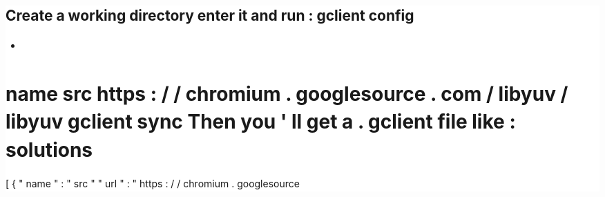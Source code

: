Create
a
working
directory
enter
it
and
run
:
gclient
config
-
-
name
src
https
:
/
/
chromium
.
googlesource
.
com
/
libyuv
/
libyuv
gclient
sync
Then
you
'
ll
get
a
.
gclient
file
like
:
solutions
=
[
{
"
name
"
:
"
src
"
"
url
"
:
"
https
:
/
/
chromium
.
googlesource